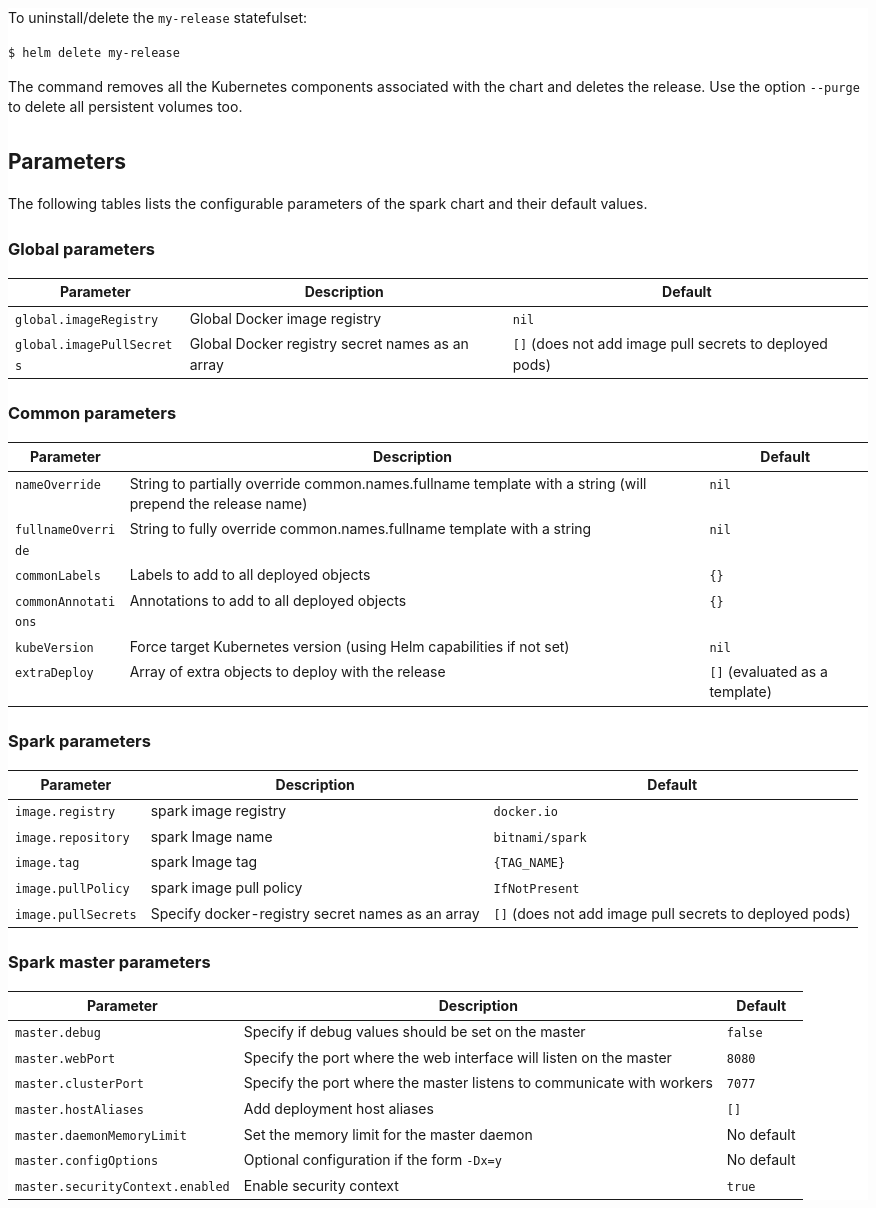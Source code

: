 To uninstall/delete the `my-release` statefulset:

```console
$ helm delete my-release
```

The command removes all the Kubernetes components associated with the chart and deletes the release. Use the option `--purge` to delete all persistent volumes too.

## Parameters

The following tables lists the configurable parameters of the spark chart and their default values.

### Global parameters

| Parameter                 | Description                                     | Default                                                 |
|---------------------------|-------------------------------------------------|---------------------------------------------------------|
| `global.imageRegistry`    | Global Docker image registry                    | `nil`                                                   |
| `global.imagePullSecrets` | Global Docker registry secret names as an array | `[]` (does not add image pull secrets to deployed pods) |

### Common parameters

| Parameter           | Description                                                                                               | Default                        |
|---------------------|-----------------------------------------------------------------------------------------------------------|--------------------------------|
| `nameOverride`      | String to partially override common.names.fullname template with a string (will prepend the release name) | `nil`                          |
| `fullnameOverride`  | String to fully override common.names.fullname template with a string                                     | `nil`                          |
| `commonLabels`      | Labels to add to all deployed objects                                                                     | `{}`                           |
| `commonAnnotations` | Annotations to add to all deployed objects                                                                | `{}`                           |
| `kubeVersion`       | Force target Kubernetes version (using Helm capabilities if not set)                                      | `nil`                          |
| `extraDeploy`       | Array of extra objects to deploy with the release                                                         | `[]` (evaluated as a template) |

### Spark parameters

| Parameter           | Description                                      | Default                                                 |
|---------------------|--------------------------------------------------|---------------------------------------------------------|
| `image.registry`    | spark image registry                             | `docker.io`                                             |
| `image.repository`  | spark Image name                                 | `bitnami/spark`                                         |
| `image.tag`         | spark Image tag                                  | `{TAG_NAME}`                                            |
| `image.pullPolicy`  | spark image pull policy                          | `IfNotPresent`                                          |
| `image.pullSecrets` | Specify docker-registry secret names as an array | `[]` (does not add image pull secrets to deployed pods) |

### Spark master parameters

| Parameter                                   | Description                                                                                                                                | Default                                     |
|---------------------------------------------|--------------------------------------------------------------------------------------------------------------------------------------------|---------------------------------------------|
| `master.debug`                              | Specify if debug values should be set on the master                                                                                        | `false`                                     |
| `master.webPort`                            | Specify the port where the web interface will listen on the master                                                                         | `8080`                                      |
| `master.clusterPort`                        | Specify the port where the master listens to communicate with workers                                                                      | `7077`                                      |
| `master.hostAliases`                        | Add deployment host aliases                                                                                                                | `[]`                                        |
| `master.daemonMemoryLimit`                  | Set the memory limit for the master daemon                                                                                                 | No default                                  |
| `master.configOptions`                      | Optional configuration if the form `-Dx=y`                                                                                                 | No default                                  |
| `master.securityContext.enabled`            | Enable security context                                                                                                                    | `true`                                      |